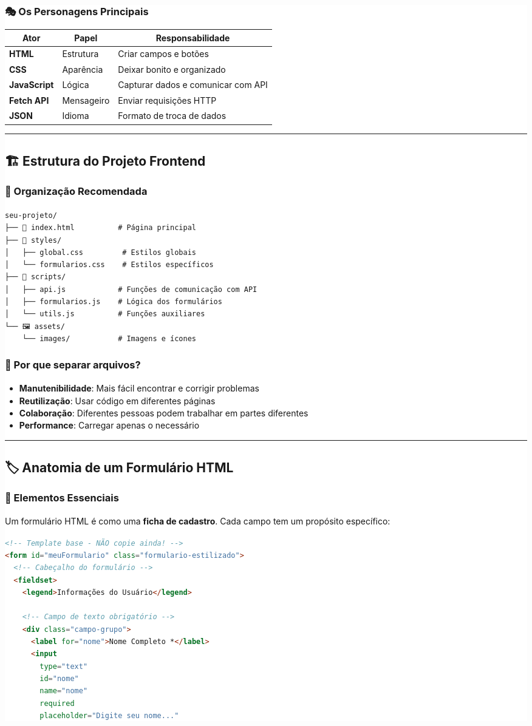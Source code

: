 ### 🎭 Os Personagens Principais

| **Ator**       | **Papel**  | **Responsabilidade**               |
| -------------- | ---------- | ---------------------------------- |
| **HTML**       | Estrutura  | Criar campos e botões              |
| **CSS**        | Aparência  | Deixar bonito e organizado         |
| **JavaScript** | Lógica     | Capturar dados e comunicar com API |
| **Fetch API**  | Mensageiro | Enviar requisições HTTP            |
| **JSON**       | Idioma     | Formato de troca de dados          |

---

## 🏗️ Estrutura do Projeto Frontend

### 📁 Organização Recomendada

```
seu-projeto/
├── 📄 index.html          # Página principal
├── 🎨 styles/
│   ├── global.css         # Estilos globais
│   └── formularios.css    # Estilos específicos
├── 🧠 scripts/
│   ├── api.js            # Funções de comunicação com API
│   ├── formularios.js    # Lógica dos formulários
│   └── utils.js          # Funções auxiliares
└── 🖼️ assets/
    └── images/           # Imagens e ícones
```

### 🎯 Por que separar arquivos?

- **Manutenibilidade**: Mais fácil encontrar e corrigir problemas
- **Reutilização**: Usar código em diferentes páginas
- **Colaboração**: Diferentes pessoas podem trabalhar em partes diferentes
- **Performance**: Carregar apenas o necessário

---

## 🏷️ Anatomia de um Formulário HTML

### 🔬 Elementos Essenciais

Um formulário HTML é como uma **ficha de cadastro**. Cada campo tem um propósito específico:

```html
<!-- Template base - NÃO copie ainda! -->
<form id="meuFormulario" class="formulario-estilizado">
  <!-- Cabeçalho do formulário -->
  <fieldset>
    <legend>Informações do Usuário</legend>

    <!-- Campo de texto obrigatório -->
    <div class="campo-grupo">
      <label for="nome">Nome Completo *</label>
      <input
        type="text"
        id="nome"
        name="nome"
        required
        placeholder="Digite seu nome..."
```